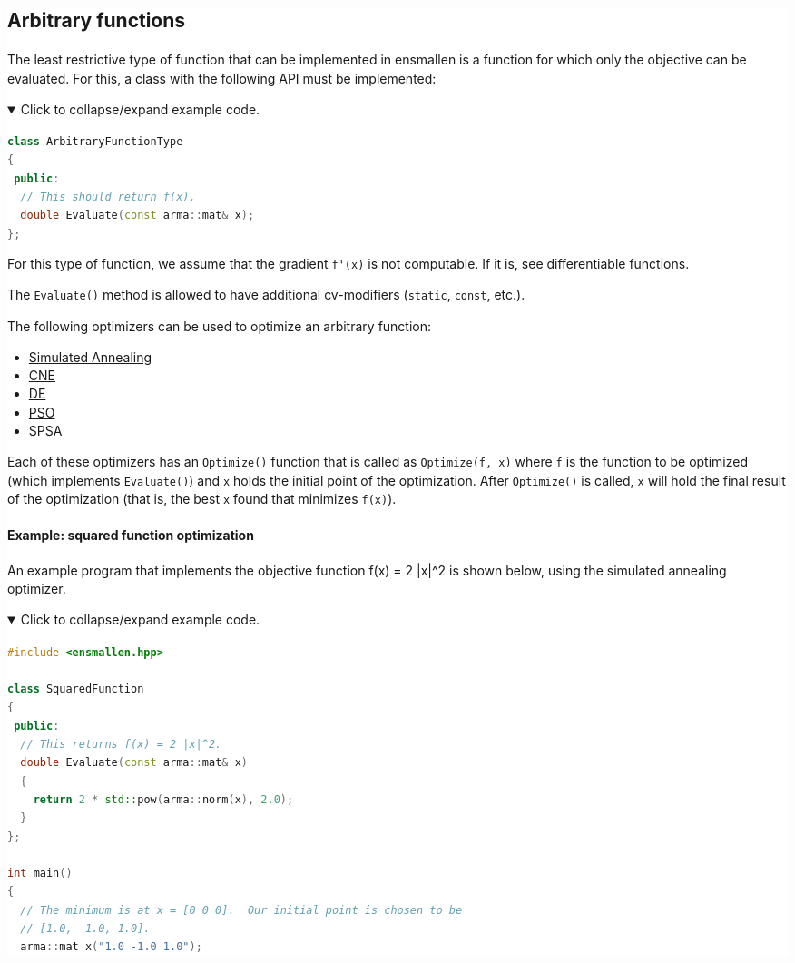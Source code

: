 ## Arbitrary functions

The least restrictive type of function that can be implemented in ensmallen is
a function for which only the objective can be evaluated.  For this, a class
with the following API must be implemented:

<details open>
<summary>Click to collapse/expand example code.
</summary>

```c++
class ArbitraryFunctionType
{
 public:
  // This should return f(x).
  double Evaluate(const arma::mat& x);
};
```

</details>

For this type of function, we assume that the gradient `f'(x)` is not
computable.  If it is, see [differentiable functions](#differentiable-functions).

The `Evaluate()` method is allowed to have additional cv-modifiers (`static`,
`const`, etc.).

The following optimizers can be used to optimize an arbitrary function:

 - [Simulated Annealing](#simulated-annealing-sa)
 - [CNE](#cne)
 - [DE](#de)
 - [PSO](#pso)
 - [SPSA](#simultaneous-perturbation-stochastic-approximation-spsa)

Each of these optimizers has an `Optimize()` function that is called as
`Optimize(f, x)` where `f` is the function to be optimized (which implements
`Evaluate()`) and `x` holds the initial point of the optimization.  After
`Optimize()` is called, `x` will hold the final result of the optimization
(that is, the best `x` found that minimizes `f(x)`).

#### Example: squared function optimization

An example program that implements the objective function f(x) = 2 |x|^2 is
shown below, using the simulated annealing optimizer.

<details open>
<summary>Click to collapse/expand example code.
</summary>

```c++
#include <ensmallen.hpp>

class SquaredFunction
{
 public:
  // This returns f(x) = 2 |x|^2.
  double Evaluate(const arma::mat& x)
  {
    return 2 * std::pow(arma::norm(x), 2.0);
  }
};

int main()
{
  // The minimum is at x = [0 0 0].  Our initial point is chosen to be
  // [1.0, -1.0, 1.0].
  arma::mat x("1.0 -1.0 1.0");
```